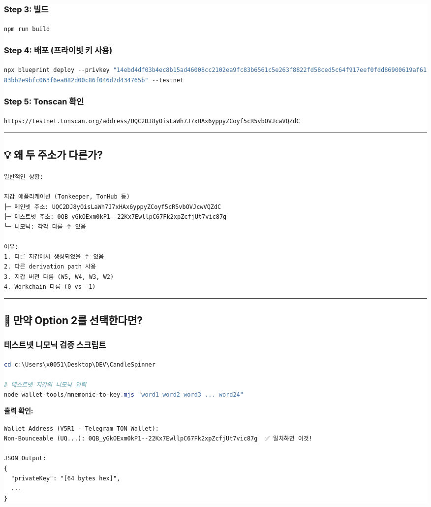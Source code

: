 ### **Step 3: 빌드**

```powershell
npm run build
```

### **Step 4: 배포 (프라이빗 키 사용)**

```powershell
npx blueprint deploy --privkey "14ebd4df03b4ec8b15ad46008cc2102ea9fc83b6561c5e263f8822fd58ced5c64f917eef0fdd86900619af6183bb2e9bfc063f6ea082d00c86f046d7d434765b" --testnet
```

### **Step 5: Tonscan 확인**

```
https://testnet.tonscan.org/address/UQC2DJ8yOisLaWh7J7xHAx6yppyZCoyf5cR5vbOVJcwVQZdC
```

---

## 💡 왜 두 주소가 다른가?

```
일반적인 상황:

지갑 애플리케이션 (Tonkeeper, TonHub 등)
├─ 메인넷 주소: UQC2DJ8yOisLaWh7J7xHAx6yppyZCoyf5cR5vbOVJcwVQZdC
├─ 테스트넷 주소: 0QB_yGkOExm0kP1--22Kx7EwllpC67Fk2xpZcfjUt7vic87g
└─ 니모닉: 각각 다를 수 있음

이유:
1. 다른 지갑에서 생성되었을 수 있음
2. 다른 derivation path 사용
3. 지갑 버전 다름 (W5, W4, W3, W2)
4. Workchain 다름 (0 vs -1)
```

---

## 🔧 만약 Option 2를 선택한다면?

### **테스트넷 니모닉 검증 스크립트**

```powershell
cd c:\Users\x0051\Desktop\DEV\CandleSpinner

# 테스트넷 지갑의 니모닉 입력
node wallet-tools/mnemonic-to-key.mjs "word1 word2 word3 ... word24"
```

**출력 확인:**

```
Wallet Address (V5R1 - Telegram TON Wallet):
Non-Bounceable (UQ...): 0QB_yGkOExm0kP1--22Kx7EwllpC67Fk2xpZcfjUt7vic87g  ✅ 일치하면 이것!

JSON Output:
{
  "privateKey": "[64 bytes hex]",
  ...
}
```
